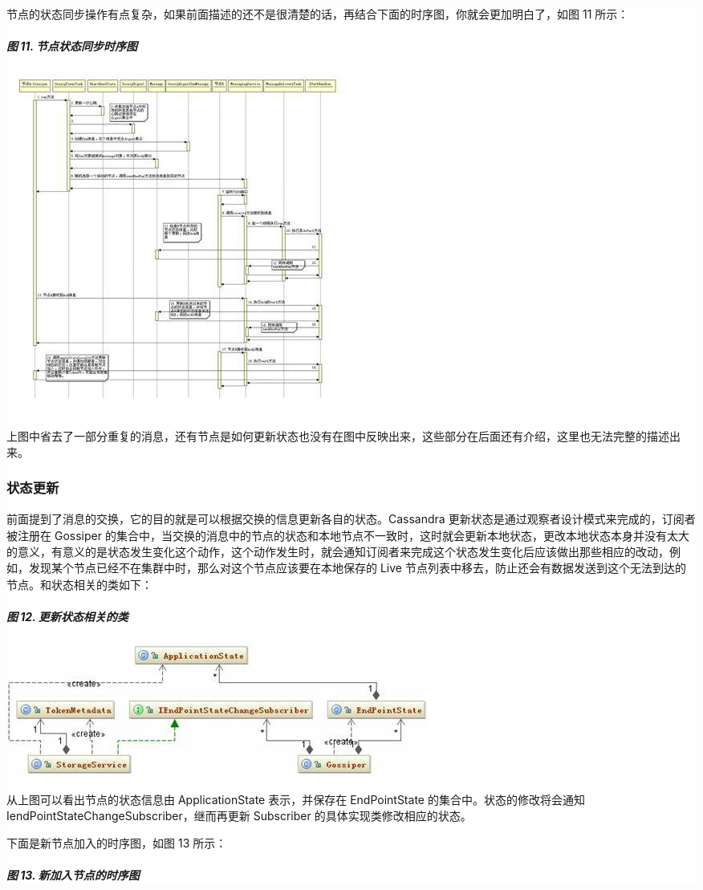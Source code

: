 节点的状态同步操作有点复杂，如果前面描述的还不是很清楚的话，再结合下面的时序图，你就会更加明白了，如图 11 所示：

##### 图 11\. 节点状态同步时序图

![图 11. 节点状态同步时序图](../ibm_articles_img/os-cn-cassandraxu1_images_image011.jpg)

上图中省去了一部分重复的消息，还有节点是如何更新状态也没有在图中反映出来，这些部分在后面还有介绍，这里也无法完整的描述出来。

### 状态更新

前面提到了消息的交换，它的目的就是可以根据交换的信息更新各自的状态。Cassandra 更新状态是通过观察者设计模式来完成的，订阅者被注册在 Gossiper 的集合中，当交换的消息中的节点的状态和本地节点不一致时，这时就会更新本地状态，更改本地状态本身并没有太大的意义，有意义的是状态发生变化这个动作，这个动作发生时，就会通知订阅者来完成这个状态发生变化后应该做出那些相应的改动，例如，发现某个节点已经不在集群中时，那么对这个节点应该要在本地保存的 Live 节点列表中移去，防止还会有数据发送到这个无法到达的节点。和状态相关的类如下：

##### 图 12\. 更新状态相关的类

![图 12. 更新状态相关的类](../ibm_articles_img/os-cn-cassandraxu1_images_image012.jpg)

从上图可以看出节点的状态信息由 ApplicationState 表示，并保存在 EndPointState 的集合中。状态的修改将会通知 IendPointStateChangeSubscriber，继而再更新 Subscriber 的具体实现类修改相应的状态。

下面是新节点加入的时序图，如图 13 所示：

##### 图 13\. 新加入节点的时序图
